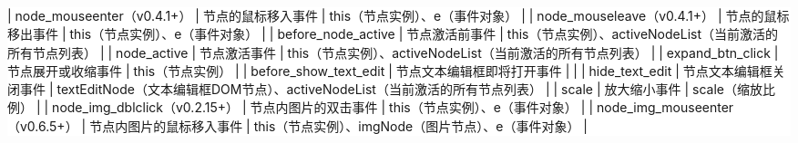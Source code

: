 | node_mouseenter（v0.4.1+）            | 节点的鼠标移入事件                                                                                                                                                                                                                                                                                            | this（节点实例）、e（事件对象）                                                                                                                                                                                                                                       |
| node_mouseleave（v0.4.1+）            | 节点的鼠标移出事件                                                                                                                                                                                                                                                                                            | this（节点实例）、e（事件对象）                                                                                                                                                                                                                                       |
| before_node_active                    | 节点激活前事件                                                                                                                                                                                                                                                                                                | this（节点实例）、activeNodeList（当前激活的所有节点列表）                                                                                                                                                                                                            |
| node_active                           | 节点激活事件                                                                                                                                                                                                                                                                                                  | this（节点实例）、activeNodeList（当前激活的所有节点列表）                                                                                                                                                                                                            |
| expand_btn_click                      | 节点展开或收缩事件                                                                                                                                                                                                                                                                                            | this（节点实例）                                                                                                                                                                                                                                                      |
| before_show_text_edit                 | 节点文本编辑框即将打开事件                                                                                                                                                                                                                                                                                    |                                                                                                                                                                                                                                                                       |
| hide_text_edit                        | 节点文本编辑框关闭事件                                                                                                                                                                                                                                                                                        | textEditNode（文本编辑框DOM节点）、activeNodeList（当前激活的所有节点列表）                                                                                                                                                                                           |
| scale                                 | 放大缩小事件                                                                                                                                                                                                                                                                                                  | scale（缩放比例）                                                                                                                                                                                                                                                     |
| node_img_dblclick（v0.2.15+）         | 节点内图片的双击事件                                                                                                                                                                                                                                                                                          | this（节点实例）、e（事件对象）                                                                                                                                                                                                                                       |
| node_img_mouseenter（v0.6.5+）        | 节点内图片的鼠标移入事件                                                                                                                                                                                                                                                                                      | this（节点实例）、imgNode（图片节点）、e（事件对象）                                                                                                                                                                                                                  |